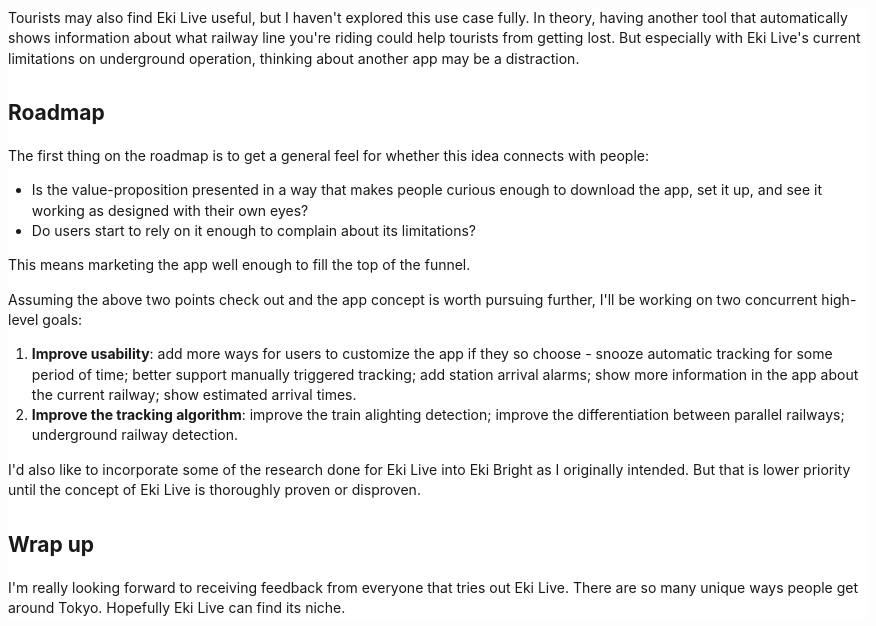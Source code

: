 Tourists may also find Eki Live useful, but I haven't explored this use case fully. In theory, having another tool that automatically shows information about what railway line you're riding could help tourists from getting lost. But especially with Eki Live's current limitations on underground operation, thinking about another app may be a distraction.

## Roadmap

The first thing on the roadmap is to get a general feel for whether this idea connects with people:

- Is the value-proposition presented in a way that makes people curious enough to download the app, set it up, and see it working as designed with their own eyes?
- Do users start to rely on it enough to complain about its limitations?

This means marketing the app well enough to fill the top of the funnel.

Assuming the above two points check out and the app concept is worth pursuing further, I'll be working on two concurrent high-level goals:

1. **Improve usability**: add more ways for users to customize the app if they so choose - snooze automatic tracking for some period of time; better support manually triggered tracking; add station arrival alarms; show more information in the app about the current railway; show estimated arrival times.
2. **Improve the tracking algorithm**: improve the train alighting detection; improve the differentiation between parallel railways; underground railway detection.

I'd also like to incorporate some of the research done for Eki Live into Eki Bright as I originally intended. But that is lower priority until the concept of Eki Live is thoroughly proven or disproven.

## Wrap up

I'm really looking forward to receiving feedback from everyone that tries out Eki Live. There are so many unique ways people get around Tokyo. Hopefully Eki Live can find its niche.
